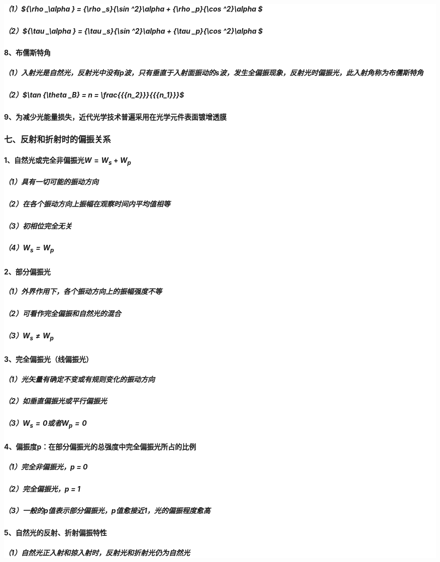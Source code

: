 ##### （1）${\rho _\alpha } = {\rho _s}{\sin ^2}\alpha  + {\rho _p}{\cos ^2}\alpha $

##### （2）${\tau _\alpha } = {\tau _s}{\sin ^2}\alpha  + {\tau _p}{\cos ^2}\alpha $

#### 8、布儒斯特角

##### （1）入射光是自然光，反射光中没有p波，只有垂直于入射面振动的s波，发生全偏振现象，反射光时偏振光，此入射角称为**布儒斯特角**

##### （2）$\tan {\theta _B} = n = \frac{{{n_2}}}{{{n_1}}}$

#### 9、为减少光能量损失，近代光学技术普遍采用在光学元件表面镀增透膜

### 七、反射和折射时的偏振关系

#### 1、自然光或完全非偏振光$W = {W_s} + {W_p}$

##### （1）具有一切可能的振动方向

##### （2）在各个振动方向上振幅在观察时间内平均值相等

##### （3）初相位完全无关

##### （4）${W_s} = {W_p}$

#### 2、部分偏振光

##### （1）外界作用下，各个振动方向上的振幅强度不等

##### （2）可看作完全偏振和自然光的混合

##### （3）${W_s} \ne {W_p}$

#### 3、完全偏振光（线偏振光）

##### （1）光矢量有确定不变或有规则变化的振动方向

##### （2）如垂直偏振光或平行偏振光

##### （3）${W_s} = 0$或者${W_p} = 0$

#### 4、偏振度p：在部分偏振光的总强度中完全偏振光所占的比例

##### （1）完全非偏振光，p = 0

##### （2）完全偏振光，p = 1

##### （3）一般的p值表示部分偏振光，p值愈接近1，光的偏振程度愈高

#### 5、自然光的反射、折射偏振特性

##### （1）自然光正入射和掠入射时，反射光和折射光仍为自然光
